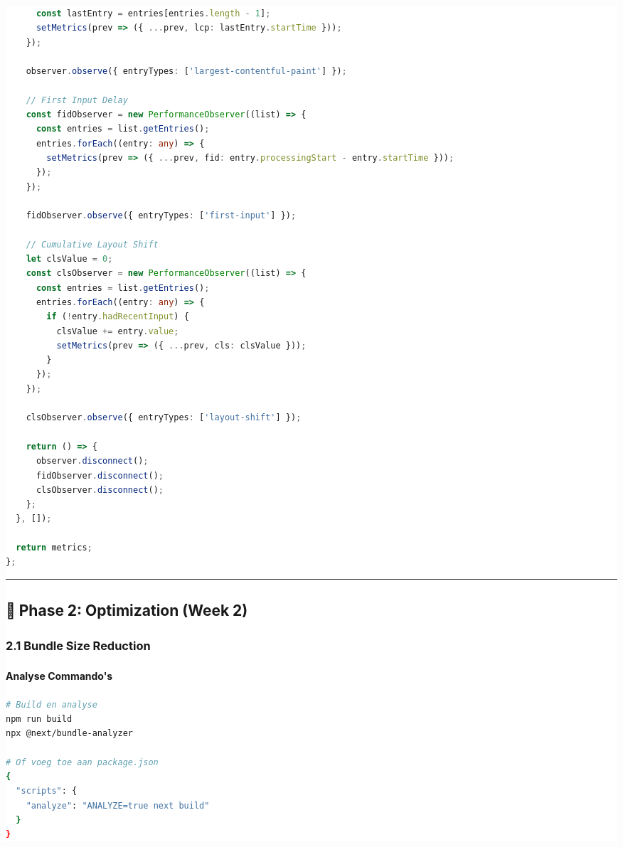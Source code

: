 ```typescript
      const lastEntry = entries[entries.length - 1];
      setMetrics(prev => ({ ...prev, lcp: lastEntry.startTime }));
    });

    observer.observe({ entryTypes: ['largest-contentful-paint'] });

    // First Input Delay
    const fidObserver = new PerformanceObserver((list) => {
      const entries = list.getEntries();
      entries.forEach((entry: any) => {
        setMetrics(prev => ({ ...prev, fid: entry.processingStart - entry.startTime }));
      });
    });

    fidObserver.observe({ entryTypes: ['first-input'] });

    // Cumulative Layout Shift
    let clsValue = 0;
    const clsObserver = new PerformanceObserver((list) => {
      const entries = list.getEntries();
      entries.forEach((entry: any) => {
        if (!entry.hadRecentInput) {
          clsValue += entry.value;
          setMetrics(prev => ({ ...prev, cls: clsValue }));
        }
      });
    });

    clsObserver.observe({ entryTypes: ['layout-shift'] });

    return () => {
      observer.disconnect();
      fidObserver.disconnect();
      clsObserver.disconnect();
    };
  }, []);

  return metrics;
};
```

---

## 📅 Phase 2: Optimization (Week 2)

### 2.1 Bundle Size Reduction

#### Analyse Commando's

```bash
# Build en analyse
npm run build
npx @next/bundle-analyzer

# Of voeg toe aan package.json
{
  "scripts": {
    "analyze": "ANALYZE=true next build"
  }
}
```

